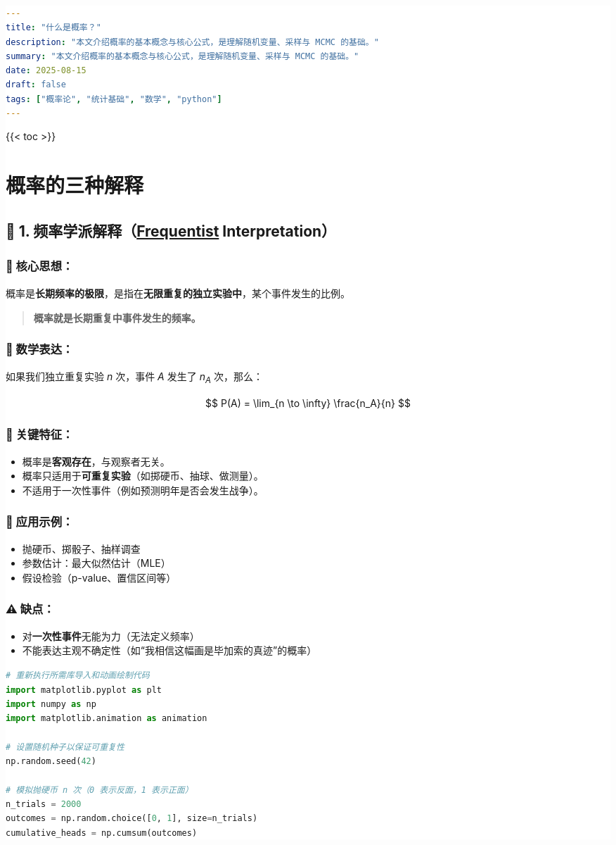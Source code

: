 ```yaml
---
title: "什么是概率？"
description: "本文介绍概率的基本概念与核心公式，是理解随机变量、采样与 MCMC 的基础。"
summary: "本文介绍概率的基本概念与核心公式，是理解随机变量、采样与 MCMC 的基础。"
date: 2025-08-15
draft: false
tags: ["概率论", "统计基础", "数学", "python"]
---
```



{{< toc >}}

# 概率的三种解释


## 🔵 1. 频率学派解释（[Frequentist](https://en.wikipedia.org/wiki/Frequentist_probability) Interpretation）

### 🌱 核心思想：

概率是**长期频率的极限**，是指在**无限重复的独立实验中**，某个事件发生的比例。

> **概率就是长期重复中事件发生的频率。**

### 📌 数学表达：

如果我们独立重复实验 $n$ 次，事件 $A$ 发生了 $n_A$ 次，那么：

$$
P(A) = \lim_{n \to \infty} \frac{n_A}{n}
$$

### 🧠 关键特征：

* 概率是**客观存在**，与观察者无关。
* 概率只适用于**可重复实验**（如掷硬币、抽球、做测量）。
* 不适用于一次性事件（例如预测明年是否会发生战争）。

### 🎯 应用示例：

* 抛硬币、掷骰子、抽样调查
* 参数估计：最大似然估计（MLE）
* 假设检验（p-value、置信区间等）

### ⚠️ 缺点：

* 对**一次性事件**无能为力（无法定义频率）
* 不能表达主观不确定性（如“我相信这幅画是毕加索的真迹”的概率）



```python
# 重新执行所需库导入和动画绘制代码
import matplotlib.pyplot as plt
import numpy as np
import matplotlib.animation as animation

# 设置随机种子以保证可重复性
np.random.seed(42)

# 模拟抛硬币 n 次（0 表示反面，1 表示正面）
n_trials = 2000
outcomes = np.random.choice([0, 1], size=n_trials)
cumulative_heads = np.cumsum(outcomes)
```